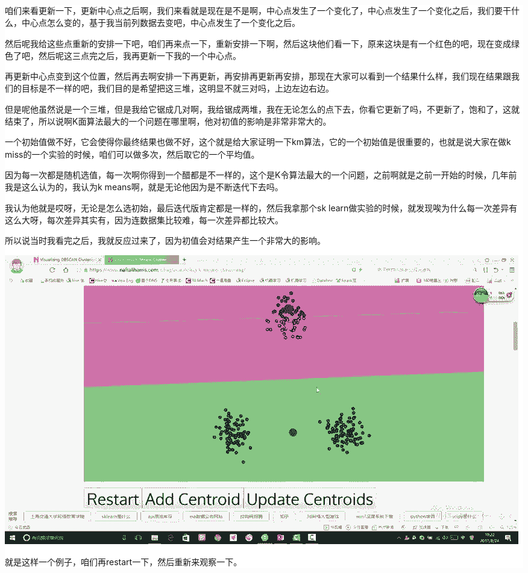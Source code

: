 咱们来看更新一下，更新中心点之后啊，我们来看就是现在是不是啊，中心点发生了一个变化了，中心点发生了一个变化之后，我们要干什么，中心点怎么变的，基于我当前列数据去变吧，中心点发生了一个变化之后。

然后呢我给这些点重新的安排一下吧，咱们再来点一下，重新安排一下啊，然后这块他们看一下，原来这块是有一个红色的吧，现在变成绿色了吧，然后呢这三点完之后，我再更新一下我的一个中心点。

再更新中心点变到这个位置，然后再去啊安排一下再更新，再安排再更新再安排，那现在大家可以看到一个结果什么样，我们现在结果跟我们的目标是不一样的吧，我们目的是希望把这三堆，这明显不就三对吗，上边左边右边。

但是呢他虽然说是一个三堆，但是我给它锯成几对啊，我给锯成两堆，我在无论怎么的点下去，你看它更新了吗，不更新了，饱和了，这就结束了，所以说啊K面算法最大的一个问题在哪里啊，他对初值的影响是非常非常大的。

一个初始值做不好，它会使得你最终结果也做不好，这个就是给大家证明一下km算法，它的一个初始值是很重要的，也就是说大家在做k miss的一个实验的时候，咱们可以做多次，然后取它的一个平均值。

因为每一次都是随机选值，每一次啊你得到一个醋都是不一样的，这个是K令算法最大的一个问题，之前啊就是之前一开始的时候，几年前我是这么认为的，我认为k means啊，就是无论他因为是不断迭代下去吗。

我认为他就是哎呀，无论是怎么选初始，最后迭代版肯定都是一样的，然后我拿那个sk learn做实验的时候，就发现唉为什么每一次差异有这么大呀，每次差异其实有，因为连数据集比较难，每一次差异都比较大。

所以说当时我看完之后，我就反应过来了，因为初值会对结果产生一个非常大的影响。

![](img/586a230a25e2beacda3494357ed5103c_13.png)

就是这样一个例子，咱们再restart一下，然后重新来观察一下。
